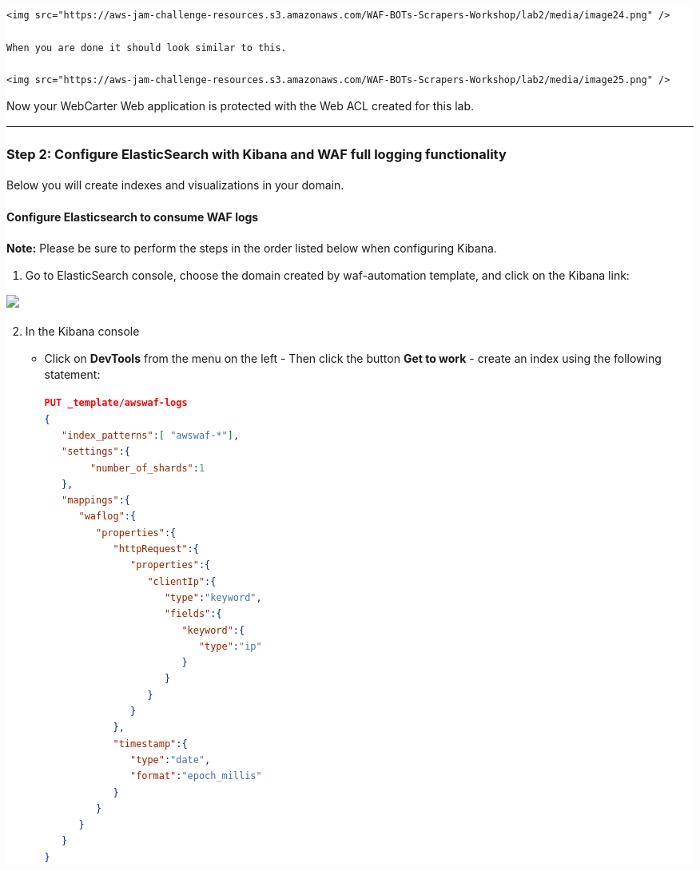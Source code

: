     <img src="https://aws-jam-challenge-resources.s3.amazonaws.com/WAF-BOTs-Scrapers-Workshop/lab2/media/image24.png" />

    When you are done it should look similar to this.

    <img src="https://aws-jam-challenge-resources.s3.amazonaws.com/WAF-BOTs-Scrapers-Workshop/lab2/media/image25.png" />

Now your WebCarter Web application is protected with the Web ACL created for this lab.

***

### Step 2: Configure ElasticSearch with Kibana and WAF full logging functionality

Below you will create indexes and visualizations in your domain.

#### Configure Elasticsearch to consume WAF logs

**Note:** Please be sure to perform the steps in the order listed below when configuring Kibana.

1.  Go to ElasticSearch console, choose the domain created by waf-automation template, and click on the Kibana link:
<img src="https://aws-jam-challenge-resources.s3.amazonaws.com/WAF-BOTs-Scrapers-Workshop/lab2/media/image1.png" />

2.  In the Kibana console
    *   Click on **DevTools** from the menu on the left -  Then click the button **Get to work** 	-  create an index using the following statement:

        ```json
        PUT _template/awswaf-logs
        {
           "index_patterns":[ "awswaf-*"],
           "settings":{
                "number_of_shards":1
           },
           "mappings":{
              "waflog":{
                 "properties":{
                    "httpRequest":{
                       "properties":{
                          "clientIp":{
                             "type":"keyword",
                             "fields":{
                                "keyword":{
                                   "type":"ip"
                                }
                             }
                          }
                       }
                    },
                    "timestamp":{
                       "type":"date",
                       "format":"epoch_millis"
                    }
                 }
              }
           }
        }
        ```
